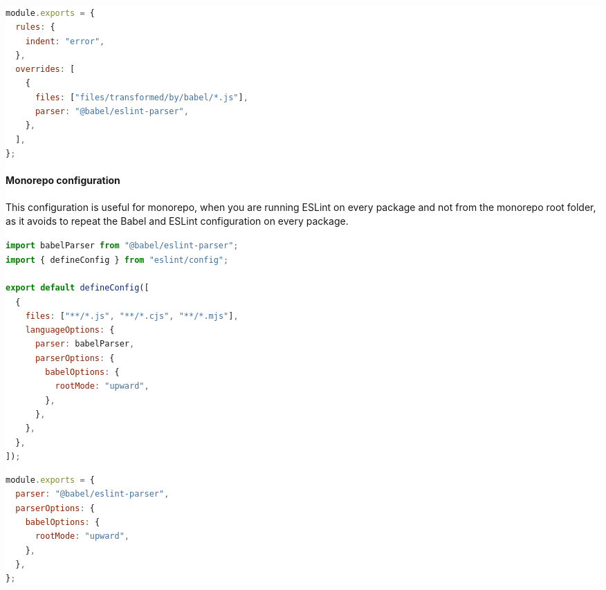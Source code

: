   </TabItem>
  <TabItem value=".eslintrc.js" label=".eslintrc.js">

  ```js
  module.exports = {
    rules: {
      indent: "error",
    },
    overrides: [
      {
        files: ["files/transformed/by/babel/*.js"],
        parser: "@babel/eslint-parser",
      },
    ],
  };
  ```

  </TabItem>
  </Tabs>

#### Monorepo configuration

This configuration is useful for monorepo, when you are running ESLint on every package and not from the monorepo root folder, as it avoids to repeat the Babel and ESLint configuration on every package.

  <Tabs groupId="eslint-configs">
  <TabItem value="eslint.config.js" label="eslint.config.js" default>

  ```js
  import babelParser from "@babel/eslint-parser";
  import { defineConfig } from "eslint/config";

  export default defineConfig([
    {
      files: ["**/*.js", "**/*.cjs", "**/*.mjs"],
      languageOptions: {
        parser: babelParser,
        parserOptions: {
          babelOptions: {
            rootMode: "upward",
          },
        },
      },
    },
  ]);
  ```

  </TabItem>
  <TabItem value=".eslintrc.js" label=".eslintrc.js">

  ```js
  module.exports = {
    parser: "@babel/eslint-parser",
    parserOptions: {
      babelOptions: {
        rootMode: "upward",
      },
    },
  };
  ```

